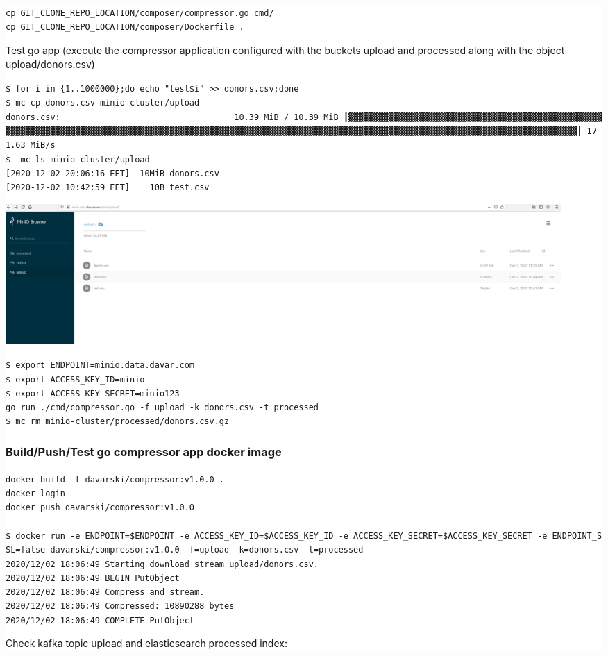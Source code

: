 ```
cp GIT_CLONE_REPO_LOCATION/composer/compressor.go cmd/
cp GIT_CLONE_REPO_LOCATION/composer/Dockerfile .

```
Test go app (execute the compressor application configured with the
buckets upload and processed along with the object upload/donors.csv)

```
$ for i in {1..1000000};do echo "test$i" >> donors.csv;done
$ mc cp donors.csv minio-cluster/upload 
donors.csv:                                   10.39 MiB / 10.39 MiB ┃▓▓▓▓▓▓▓▓▓▓▓▓▓▓▓▓▓▓▓▓▓▓▓▓▓▓▓▓▓▓▓▓▓▓▓▓▓▓▓▓▓▓▓▓▓▓▓▓▓▓▓▓▓▓▓▓▓▓▓▓▓▓▓▓▓▓▓▓▓▓▓▓▓▓▓▓▓▓▓▓▓▓▓▓▓▓▓▓▓▓▓▓▓▓▓▓▓▓▓▓▓▓▓▓▓▓▓▓▓▓▓▓▓▓▓▓▓▓▓▓▓▓▓▓▓▓▓▓▓▓▓▓▓▓▓▓▓▓▓▓▓▓▓▓▓▓▓▓▓▓▓▓▓▓▓▓▓▓▓▓▓▓▓▓▓▓┃ 171.63 MiB/s
$  mc ls minio-cluster/upload
[2020-12-02 20:06:16 EET]  10MiB donors.csv
[2020-12-02 10:42:59 EET]    10B test.csv

```
<img src="https://github.com/adavarski/DataScience-DataOps_MLOps-Playground/blob/main/k8s//Demo2-DataProcessing-MinIO/pictures/minio-bucket-upload.png" width="800">

```
$ export ENDPOINT=minio.data.davar.com
$ export ACCESS_KEY_ID=minio
$ export ACCESS_KEY_SECRET=minio123
go run ./cmd/compressor.go -f upload -k donors.csv -t processed
$ mc rm minio-cluster/processed/donors.csv.gz

```
### Build/Push/Test go compressor app docker image

```
docker build -t davarski/compressor:v1.0.0 .
docker login
docker push davarski/compressor:v1.0.0

$ docker run -e ENDPOINT=$ENDPOINT -e ACCESS_KEY_ID=$ACCESS_KEY_ID -e ACCESS_KEY_SECRET=$ACCESS_KEY_SECRET -e ENDPOINT_SSL=false davarski/compressor:v1.0.0 -f=upload -k=donors.csv -t=processed
2020/12/02 18:06:49 Starting download stream upload/donors.csv.
2020/12/02 18:06:49 BEGIN PutObject
2020/12/02 18:06:49 Compress and stream.
2020/12/02 18:06:49 Compressed: 10890288 bytes
2020/12/02 18:06:49 COMPLETE PutObject

```
Check kafka topic upload and elasticsearch processed index:
